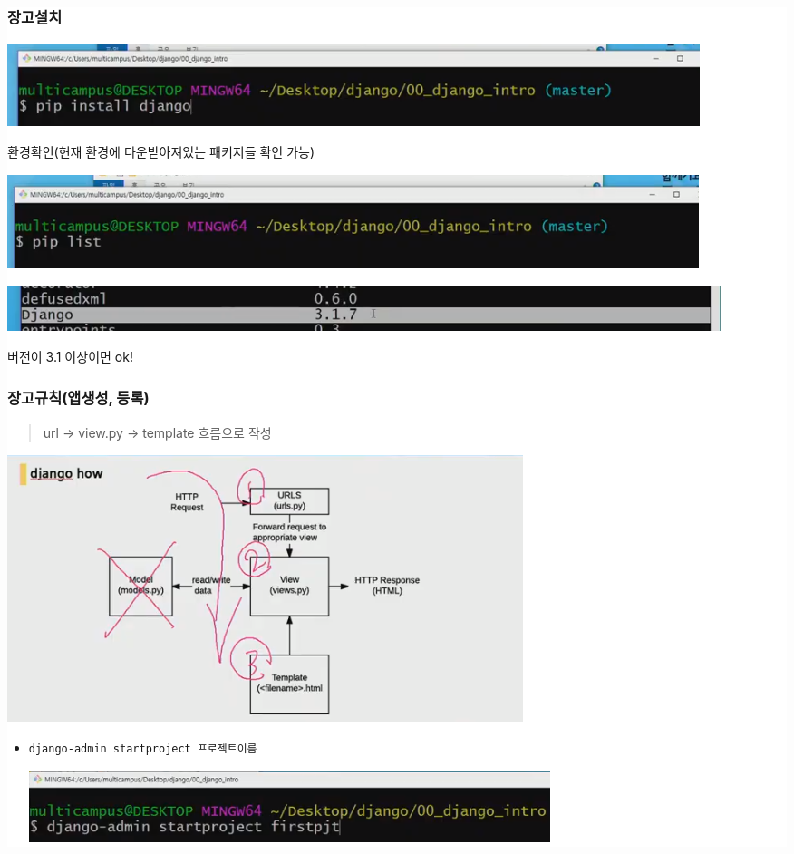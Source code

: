 ### 장고설치

![image-20210308092327334](16_django.assets/image-20210308092327334.png)

환경확인(현재 환경에 다운받아져있는 패키지들 확인 가능)

![image-20210308092441460](16_django.assets/image-20210308092441460.png)

![image-20210308092508523](16_django.assets/image-20210308092508523.png)

버전이 3.1 이상이면 ok!

### 장고규칙(앱생성, 등록)

> url -> view.py -> template 흐름으로 작성

![image-20210308103123610](16_django.assets/image-20210308103123610.png)

- `django-admin startproject 프로젝트이름`

  ![image-20210308092623631](16_django.assets/image-20210308092623631.png)
